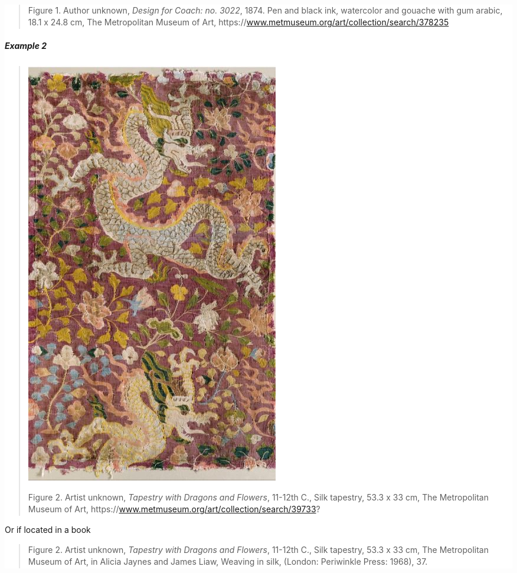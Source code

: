 > Figure 1. Author unknown, *Design for Coach: no. 3022*, 1874. Pen and black ink, watercolor and gouache with gum arabic, 18.1 x 24.8 cm, The Metropolitan Museum of Art, https<nolink>://www.metmuseum.org/art/collection/search/378235

##### Example 2

> ![Sample image](images/Dragon_tapestry.jpg)
> 
> Figure 2. Artist unknown, *Tapestry with Dragons and Flowers*, 11-12th C., Silk tapestry, 53.3 x 33 cm, The Metropolitan Museum of Art, https<nolink>://www.metmuseum.org/art/collection/search/39733? 

Or if located in a book  

> Figure 2. Artist unknown, *Tapestry with Dragons and Flowers*, 11-12th C., Silk tapestry, 53.3 x 33 cm, The Metropolitan Museum of Art, in Alicia Jaynes and James Liaw, Weaving in silk, (London: Periwinkle Press: 1968), 37.
